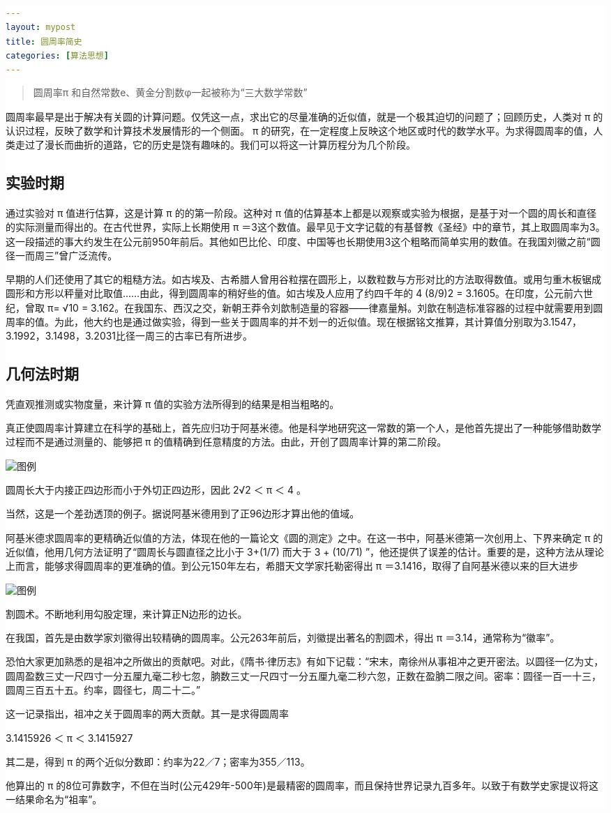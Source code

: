 ```yaml
---
layout: mypost
title: 圆周率简史
categories: [算法思想]
---
```


> 圆周率π 和自然常数e、黄金分割数φ一起被称为“三大数学常数”  

圆周率最早是出于解决有关圆的计算问题。仅凭这一点，求出它的尽量准确的近似值，就是一个极其迫切的问题了；回顾历史，人类对 π 的认识过程，反映了数学和计算技术发展情形的一个侧面。 π 的研究，在一定程度上反映这个地区或时代的数学水平。为求得圆周率的值，人类走过了漫长而曲折的道路，它的历史是饶有趣味的。我们可以将这一计算历程分为几个阶段。

## 实验时期

通过实验对 π 值进行估算，这是计算 π 的的第一阶段。这种对 π 值的估算基本上都是以观察或实验为根据，是基于对一个圆的周长和直径的实际测量而得出的。在古代世界，实际上长期使用 π ＝3这个数值。最早见于文字记载的有基督教《圣经》中的章节，其上取圆周率为3。这一段描述的事大约发生在公元前950年前后。其他如巴比伦、印度、中国等也长期使用3这个粗略而简单实用的数值。在我国刘徽之前“圆径一而周三”曾广泛流传。

早期的人们还使用了其它的粗糙方法。如古埃及、古希腊人曾用谷粒摆在圆形上，以数粒数与方形对比的方法取得数值。或用匀重木板锯成圆形和方形以秤量对比取值……由此，得到圆周率的稍好些的值。如古埃及人应用了约四千年的 4 (8/9)2 = 3.1605。在印度，公元前六世纪，曾取 π= √10 = 3.162。在我国东、西汉之交，新朝王莽令刘歆制造量的容器――律嘉量斛。刘歆在制造标准容器的过程中就需要用到圆周率的值。为此，他大约也是通过做实验，得到一些关于圆周率的并不划一的近似值。现在根据铭文推算，其计算值分别取为3.1547，3.1992，3.1498，3.2031比径一周三的古率已有所进步。

## 几何法时期

凭直观推测或实物度量，来计算 π 值的实验方法所得到的结果是相当粗略的。

真正使圆周率计算建立在科学的基础上，首先应归功于阿基米德。他是科学地研究这一常数的第一个人，是他首先提出了一种能够借助数学过程而不是通过测量的、能够把 π 的值精确到任意精度的方法。由此，开创了圆周率计算的第二阶段。  

![图例](yzl01.png)

圆周长大于内接正四边形而小于外切正四边形，因此 2√2 ＜ π ＜ 4 。

当然，这是一个差劲透顶的例子。据说阿基米德用到了正96边形才算出他的值域。

阿基米德求圆周率的更精确近似值的方法，体现在他的一篇论文《圆的测定》之中。在这一书中，阿基米德第一次创用上、下界来确定 π 的近似值，他用几何方法证明了“圆周长与圆直径之比小于 3+(1/7) 而大于 3 + (10/71) ”，他还提供了误差的估计。重要的是，这种方法从理论上而言，能够求得圆周率的更准确的值。到公元150年左右，希腊天文学家托勒密得出 π ＝3.1416，取得了自阿基米德以来的巨大进步

![图例](yzl02.png)

割圆术。不断地利用勾股定理，来计算正N边形的边长。

在我国，首先是由数学家刘徽得出较精确的圆周率。公元263年前后，刘徽提出著名的割圆术，得出 π ＝3.14，通常称为“徽率”。

恐怕大家更加熟悉的是祖冲之所做出的贡献吧。对此，《隋书·律历志》有如下记载：“宋末，南徐州从事祖冲之更开密法。以圆径一亿为丈，圆周盈数三丈一尺四寸一分五厘九毫二秒七忽，朒数三丈一尺四寸一分五厘九毫二秒六忽，正数在盈朒二限之间。密率：圆径一百一十三，圆周三百五十五。约率，圆径七，周二十二。”

这一记录指出，祖冲之关于圆周率的两大贡献。其一是求得圆周率

3.1415926 ＜ π ＜ 3.1415927

其二是，得到 π 的两个近似分数即：约率为22／7；密率为355／113。

他算出的 π 的8位可靠数字，不但在当时(公元429年-500年)是最精密的圆周率，而且保持世界记录九百多年。以致于有数学史家提议将这一结果命名为“祖率”。
